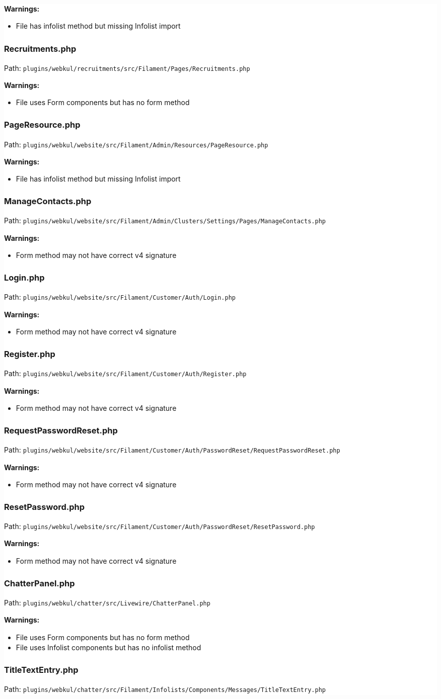 **Warnings:**
- File has infolist method but missing Infolist import

### Recruitments.php
Path: `plugins/webkul/recruitments/src/Filament/Pages/Recruitments.php`

**Warnings:**
- File uses Form components but has no form method

### PageResource.php
Path: `plugins/webkul/website/src/Filament/Admin/Resources/PageResource.php`

**Warnings:**
- File has infolist method but missing Infolist import

### ManageContacts.php
Path: `plugins/webkul/website/src/Filament/Admin/Clusters/Settings/Pages/ManageContacts.php`

**Warnings:**
- Form method may not have correct v4 signature

### Login.php
Path: `plugins/webkul/website/src/Filament/Customer/Auth/Login.php`

**Warnings:**
- Form method may not have correct v4 signature

### Register.php
Path: `plugins/webkul/website/src/Filament/Customer/Auth/Register.php`

**Warnings:**
- Form method may not have correct v4 signature

### RequestPasswordReset.php
Path: `plugins/webkul/website/src/Filament/Customer/Auth/PasswordReset/RequestPasswordReset.php`

**Warnings:**
- Form method may not have correct v4 signature

### ResetPassword.php
Path: `plugins/webkul/website/src/Filament/Customer/Auth/PasswordReset/ResetPassword.php`

**Warnings:**
- Form method may not have correct v4 signature

### ChatterPanel.php
Path: `plugins/webkul/chatter/src/Livewire/ChatterPanel.php`

**Warnings:**
- File uses Form components but has no form method
- File uses Infolist components but has no infolist method

### TitleTextEntry.php
Path: `plugins/webkul/chatter/src/Filament/Infolists/Components/Messages/TitleTextEntry.php`
